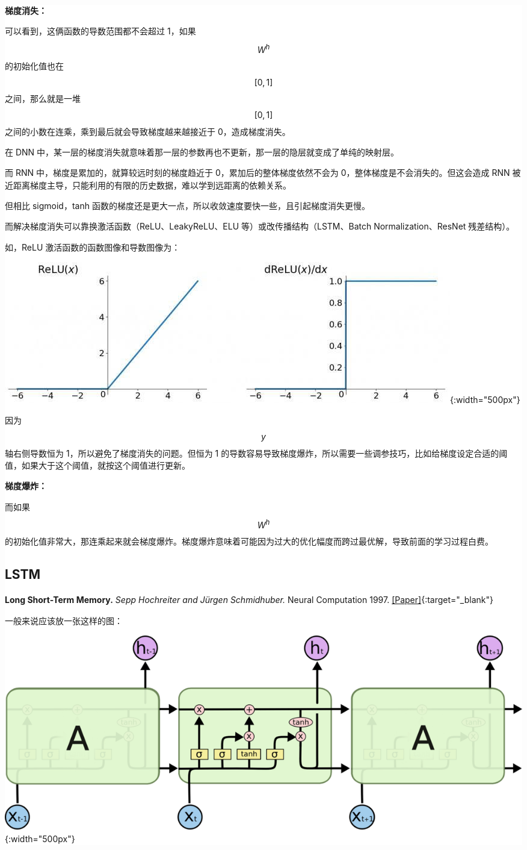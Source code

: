 **梯度消失：**

可以看到，这俩函数的导数范围都不会超过 1，如果 $$W^h$$ 的初始化值也在 $$[0, 1]$$ 之间，那么就是一堆 $$[0, 1]$$ 之间的小数在连乘，乘到最后就会导致梯度越来越接近于 0，造成梯度消失。

在 DNN 中，某一层的梯度消失就意味着那一层的参数再也不更新，那一层的隐层就变成了单纯的映射层。

而 RNN 中，梯度是累加的，就算较远时刻的梯度趋近于 0，累加后的整体梯度依然不会为 0，整体梯度是不会消失的。但这会造成 RNN 被近距离梯度主导，只能利用的有限的历史数据，难以学到远距离的依赖关系。

但相比 sigmoid，tanh 函数的梯度还是更大一点，所以收敛速度要快一些，且引起梯度消失更慢。

而解决梯度消失可以靠换激活函数（ReLU、LeakyReLU、ELU 等）或改传播结构（LSTM、Batch Normalization、ResNet 残差结构）。

如，ReLU 激活函数的函数图像和导数图像为：

![relu function](/img/in-post/2020-03-04/rnn/relu.jpeg){:width="500px"}

因为 $$y$$ 轴右侧导数恒为 1，所以避免了梯度消失的问题。但恒为 1 的导数容易导致梯度爆炸，所以需要一些调参技巧，比如给梯度设定合适的阈值，如果大于这个阈值，就按这个阈值进行更新。

**梯度爆炸：**

而如果 $$W^h$$ 的初始化值非常大，那连乘起来就会梯度爆炸。梯度爆炸意味着可能因为过大的优化幅度而跨过最优解，导致前面的学习过程白费。


## LSTM

**Long Short-Term Memory.** *Sepp Hochreiter and Jürgen Schmidhuber.* Neural Computation 1997. [[Paper]](https://www.bioinf.jku.at/publications/older/2604.pdf){:target="_blank"}

一般来说应该放一张这样的图：

![LSTM](/img/in-post/2020-03-04/lstm/lstm1.png){:width="500px"}
